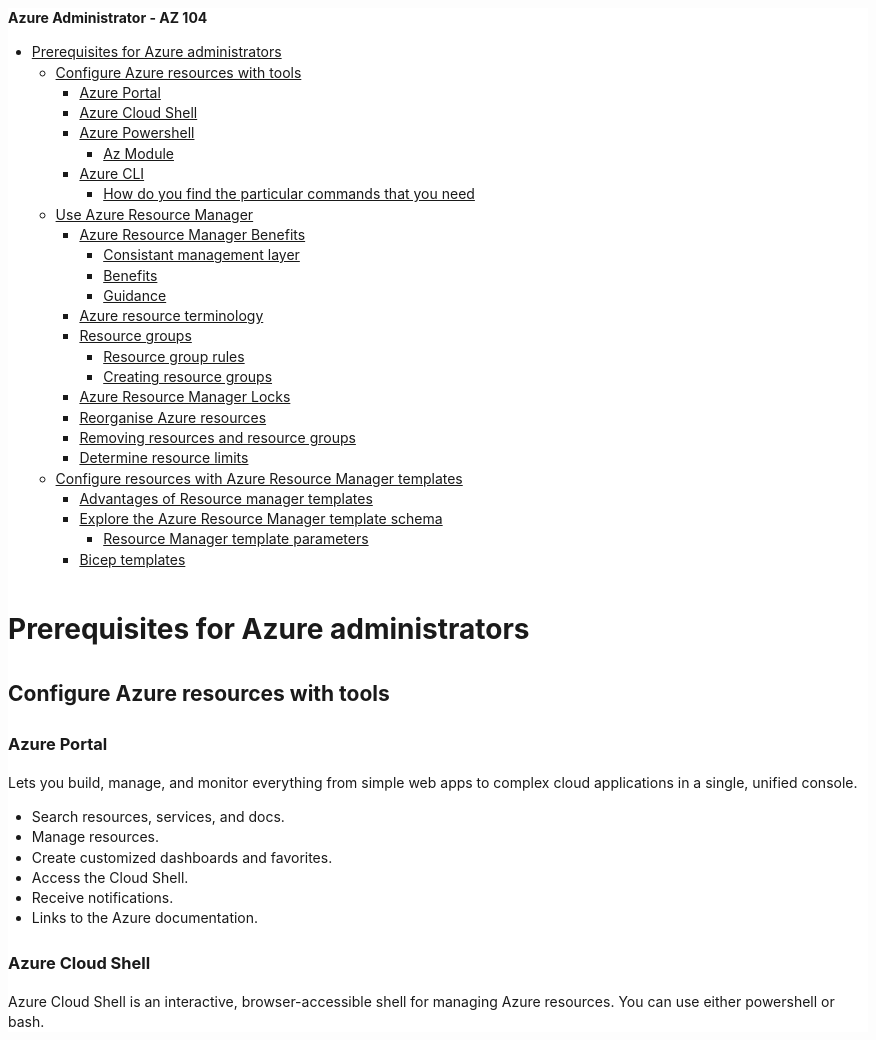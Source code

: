 **Azure Administrator - AZ 104**

- [Prerequisites for Azure administrators](#prerequisites-for-azure-administrators)
  - [Configure Azure resources with tools](#configure-azure-resources-with-tools)
    - [Azure Portal](#azure-portal)
    - [Azure Cloud Shell](#azure-cloud-shell)
    - [Azure Powershell](#azure-powershell)
      - [Az Module](#az-module)
    - [Azure CLI](#azure-cli)
      - [How do you find the particular commands that you need](#how-do-you-find-the-particular-commands-that-you-need)
  - [Use Azure Resource Manager](#use-azure-resource-manager)
    - [Azure Resource Manager Benefits](#azure-resource-manager-benefits)
      - [Consistant management layer](#consistant-management-layer)
      - [Benefits](#benefits)
      - [Guidance](#guidance)
    - [Azure resource terminology](#azure-resource-terminology)
    - [Resource groups](#resource-groups)
      - [Resource group rules](#resource-group-rules)
      - [Creating resource groups](#creating-resource-groups)
    - [Azure Resource Manager Locks](#azure-resource-manager-locks)
    - [Reorganise Azure resources](#reorganise-azure-resources)
    - [Removing resources and resource groups](#removing-resources-and-resource-groups)
    - [Determine resource limits](#determine-resource-limits)
  - [Configure resources with Azure Resource Manager templates](#configure-resources-with-azure-resource-manager-templates)
    - [Advantages of Resource manager templates](#advantages-of-resource-manager-templates)
    - [Explore the Azure Resource Manager template schema](#explore-the-azure-resource-manager-template-schema)
      - [Resource Manager template parameters](#resource-manager-template-parameters)
    - [Bicep templates](#bicep-templates)

# Prerequisites for Azure administrators

## Configure Azure resources with tools

### Azure Portal

Lets you build, manage, and monitor everything from simple web apps to complex cloud applications in a single, unified console.

- Search resources, services, and docs.
- Manage resources.
- Create customized dashboards and favorites.
- Access the Cloud Shell.
- Receive notifications.
- Links to the Azure documentation.

### Azure Cloud Shell

Azure Cloud Shell is an interactive, browser-accessible shell for managing Azure resources. You can use either powershell or bash.
